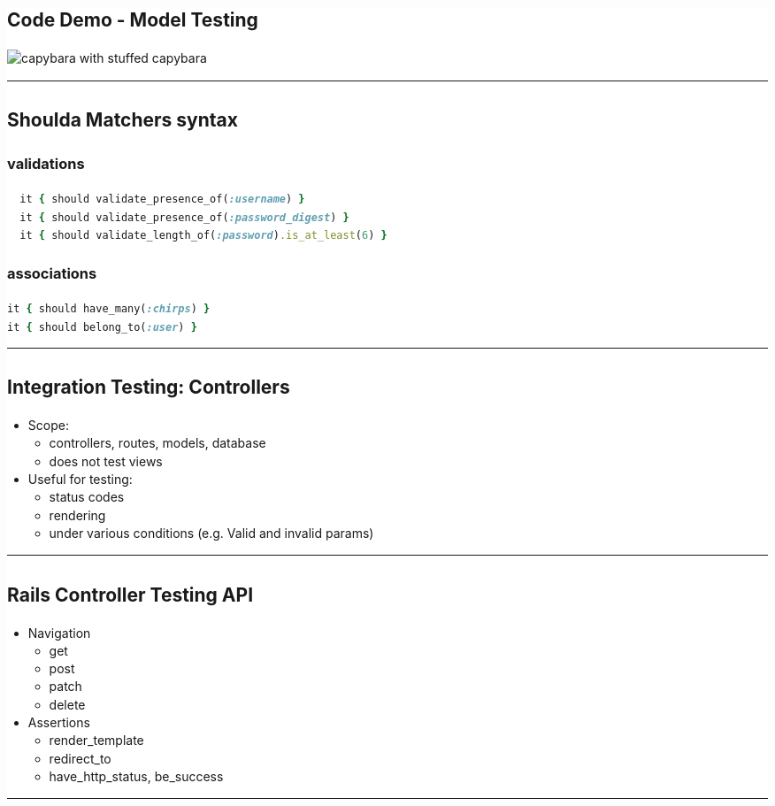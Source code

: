 
## Code Demo - Model Testing

![capybara with stuffed capybara](http://fuzzytoday.com/wp-content/uploads/2011/01/2010_09_15_01_scaplinplushcaplin.jpg)

---

## Shoulda Matchers syntax

### validations
```ruby
  it { should validate_presence_of(:username) }
  it { should validate_presence_of(:password_digest) }
  it { should validate_length_of(:password).is_at_least(6) }
```
### associations

```ruby
it { should have_many(:chirps) }
it { should belong_to(:user) }
```

---

## Integration Testing: Controllers

* Scope:
	* controllers, routes, models, database
  * does not test views
* Useful for testing:
	* status codes
  * rendering
  * under various conditions (e.g. Valid and invalid params)


---

## Rails Controller Testing API

* Navigation
  * get
  * post
  * patch
  * delete
* Assertions
  * render_template
  * redirect_to
  * have_http_status, be_success

---
